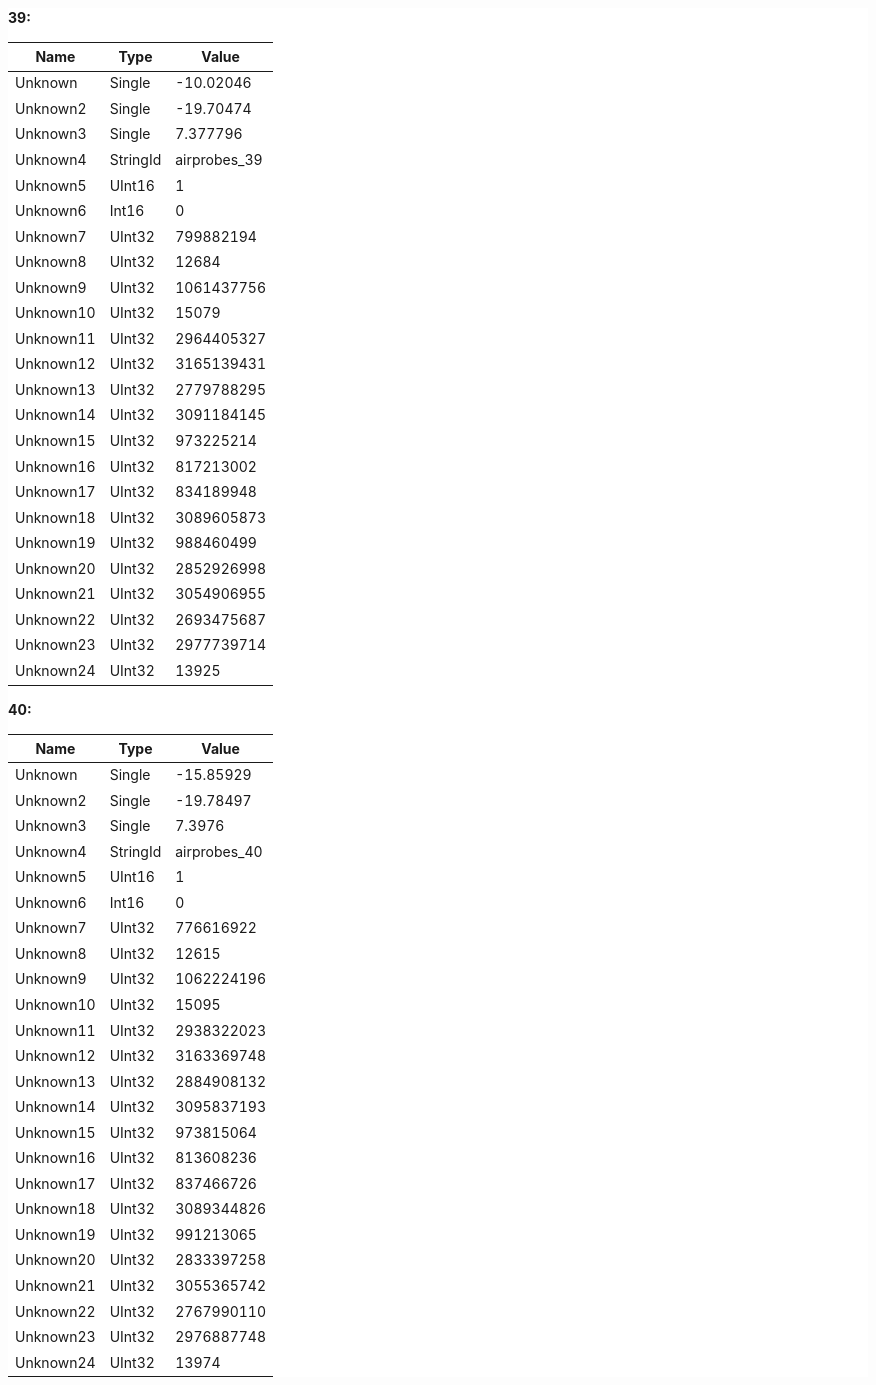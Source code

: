 
**39:**

Name	| Type	| Value
---	|---	|---	|
Unknown	|Single	|-10.02046
Unknown2	|Single	|-19.70474
Unknown3	|Single	|7.377796
Unknown4	|StringId	|airprobes_39
Unknown5	|UInt16	|1
Unknown6	|Int16	|0
Unknown7	|UInt32	|799882194
Unknown8	|UInt32	|12684
Unknown9	|UInt32	|1061437756
Unknown10	|UInt32	|15079
Unknown11	|UInt32	|2964405327
Unknown12	|UInt32	|3165139431
Unknown13	|UInt32	|2779788295
Unknown14	|UInt32	|3091184145
Unknown15	|UInt32	|973225214
Unknown16	|UInt32	|817213002
Unknown17	|UInt32	|834189948
Unknown18	|UInt32	|3089605873
Unknown19	|UInt32	|988460499
Unknown20	|UInt32	|2852926998
Unknown21	|UInt32	|3054906955
Unknown22	|UInt32	|2693475687
Unknown23	|UInt32	|2977739714
Unknown24	|UInt32	|13925


**40:**

Name	| Type	| Value
---	|---	|---	|
Unknown	|Single	|-15.85929
Unknown2	|Single	|-19.78497
Unknown3	|Single	|7.3976
Unknown4	|StringId	|airprobes_40
Unknown5	|UInt16	|1
Unknown6	|Int16	|0
Unknown7	|UInt32	|776616922
Unknown8	|UInt32	|12615
Unknown9	|UInt32	|1062224196
Unknown10	|UInt32	|15095
Unknown11	|UInt32	|2938322023
Unknown12	|UInt32	|3163369748
Unknown13	|UInt32	|2884908132
Unknown14	|UInt32	|3095837193
Unknown15	|UInt32	|973815064
Unknown16	|UInt32	|813608236
Unknown17	|UInt32	|837466726
Unknown18	|UInt32	|3089344826
Unknown19	|UInt32	|991213065
Unknown20	|UInt32	|2833397258
Unknown21	|UInt32	|3055365742
Unknown22	|UInt32	|2767990110
Unknown23	|UInt32	|2976887748
Unknown24	|UInt32	|13974
